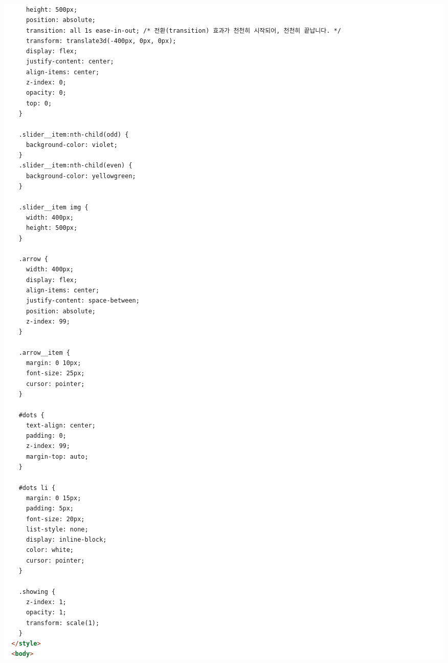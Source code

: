 ```html
      height: 500px;
      position: absolute;
      transition: all 1s ease-in-out; /* 전환(transition) 효과가 천천히 시작되어, 천천히 끝납니다. */
      transform: translate3d(-400px, 0px, 0px);
      display: flex;
      justify-content: center;
      align-items: center;
      z-index: 0;
      opacity: 0;
      top: 0;
    }

    .slider__item:nth-child(odd) {
      background-color: violet;
    }
    .slider__item:nth-child(even) {
      background-color: yellowgreen;
    }

    .slider__item img {
      width: 400px;
      height: 500px;
    }

    .arrow {
      width: 400px;
      display: flex;
      align-items: center;
      justify-content: space-between;
      position: absolute;
      z-index: 99;
    }

    .arrow__item {
      margin: 0 10px;
      font-size: 25px;
      cursor: pointer;
    }

    #dots {
      text-align: center;
      padding: 0;
      z-index: 99;
      margin-top: auto;
    }

    #dots li {
      margin: 0 15px;
      padding: 5px;
      font-size: 20px;
      list-style: none;
      display: inline-block;
      color: white;
      cursor: pointer;
    }

    .showing {
      z-index: 1;
      opacity: 1;
      transform: scale(1);
    }
  </style>
  <body>
```